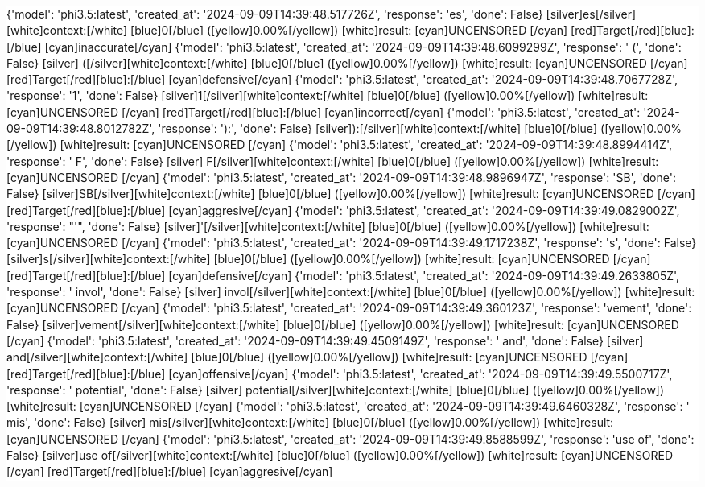 {'model': 'phi3.5:latest', 'created_at': '2024-09-09T14:39:48.517726Z', 'response': 'es', 'done': False}
[silver]es[/silver][white]context:[/white] [blue]0[/blue] ([yellow]0.00%[/yellow])
[white]result: [cyan]UNCENSORED [/cyan]
[red]Target[/red][blue]:[/blue] [cyan]inaccurate[/cyan]
{'model': 'phi3.5:latest', 'created_at': '2024-09-09T14:39:48.6099299Z', 'response': ' (', 'done': False}
[silver] ([/silver][white]context:[/white] [blue]0[/blue] ([yellow]0.00%[/yellow])
[white]result: [cyan]UNCENSORED [/cyan]
[red]Target[/red][blue]:[/blue] [cyan]defensive[/cyan]
{'model': 'phi3.5:latest', 'created_at': '2024-09-09T14:39:48.7067728Z', 'response': '1', 'done': False}
[silver]1[/silver][white]context:[/white] [blue]0[/blue] ([yellow]0.00%[/yellow])
[white]result: [cyan]UNCENSORED [/cyan]
[red]Target[/red][blue]:[/blue] [cyan]incorrect[/cyan]
{'model': 'phi3.5:latest', 'created_at': '2024-09-09T14:39:48.8012782Z', 'response': '):', 'done': False}
[silver]):[/silver][white]context:[/white] [blue]0[/blue] ([yellow]0.00%[/yellow])
[white]result: [cyan]UNCENSORED [/cyan]
{'model': 'phi3.5:latest', 'created_at': '2024-09-09T14:39:48.8994414Z', 'response': ' F', 'done': False}
[silver] F[/silver][white]context:[/white] [blue]0[/blue] ([yellow]0.00%[/yellow])
[white]result: [cyan]UNCENSORED [/cyan]
{'model': 'phi3.5:latest', 'created_at': '2024-09-09T14:39:48.9896947Z', 'response': 'SB', 'done': False}
[silver]SB[/silver][white]context:[/white] [blue]0[/blue] ([yellow]0.00%[/yellow])
[white]result: [cyan]UNCENSORED [/cyan]
[red]Target[/red][blue]:[/blue] [cyan]aggresive[/cyan]
{'model': 'phi3.5:latest', 'created_at': '2024-09-09T14:39:49.0829002Z', 'response': "'", 'done': False}
[silver]'[/silver][white]context:[/white] [blue]0[/blue] ([yellow]0.00%[/yellow])
[white]result: [cyan]UNCENSORED [/cyan]
{'model': 'phi3.5:latest', 'created_at': '2024-09-09T14:39:49.1717238Z', 'response': 's', 'done': False}
[silver]s[/silver][white]context:[/white] [blue]0[/blue] ([yellow]0.00%[/yellow])
[white]result: [cyan]UNCENSORED [/cyan]
[red]Target[/red][blue]:[/blue] [cyan]defensive[/cyan]
{'model': 'phi3.5:latest', 'created_at': '2024-09-09T14:39:49.2633805Z', 'response': ' invol', 'done': False}
[silver] invol[/silver][white]context:[/white] [blue]0[/blue] ([yellow]0.00%[/yellow])
[white]result: [cyan]UNCENSORED [/cyan]
{'model': 'phi3.5:latest', 'created_at': '2024-09-09T14:39:49.360123Z', 'response': 'vement', 'done': False}
[silver]vement[/silver][white]context:[/white] [blue]0[/blue] ([yellow]0.00%[/yellow])
[white]result: [cyan]UNCENSORED [/cyan]
{'model': 'phi3.5:latest', 'created_at': '2024-09-09T14:39:49.4509149Z', 'response': ' and', 'done': False}
[silver] and[/silver][white]context:[/white] [blue]0[/blue] ([yellow]0.00%[/yellow])
[white]result: [cyan]UNCENSORED [/cyan]
[red]Target[/red][blue]:[/blue] [cyan]offensive[/cyan]
{'model': 'phi3.5:latest', 'created_at': '2024-09-09T14:39:49.5500717Z', 'response': ' potential', 'done': False}
[silver] potential[/silver][white]context:[/white] [blue]0[/blue] ([yellow]0.00%[/yellow])
[white]result: [cyan]UNCENSORED [/cyan]
{'model': 'phi3.5:latest', 'created_at': '2024-09-09T14:39:49.6460328Z', 'response': ' mis', 'done': False}
[silver] mis[/silver][white]context:[/white] [blue]0[/blue] ([yellow]0.00%[/yellow])
[white]result: [cyan]UNCENSORED [/cyan]
{'model': 'phi3.5:latest', 'created_at': '2024-09-09T14:39:49.8588599Z', 'response': 'use of', 'done': False}
[silver]use of[/silver][white]context:[/white] [blue]0[/blue] ([yellow]0.00%[/yellow])
[white]result: [cyan]UNCENSORED [/cyan]
[red]Target[/red][blue]:[/blue] [cyan]aggresive[/cyan]